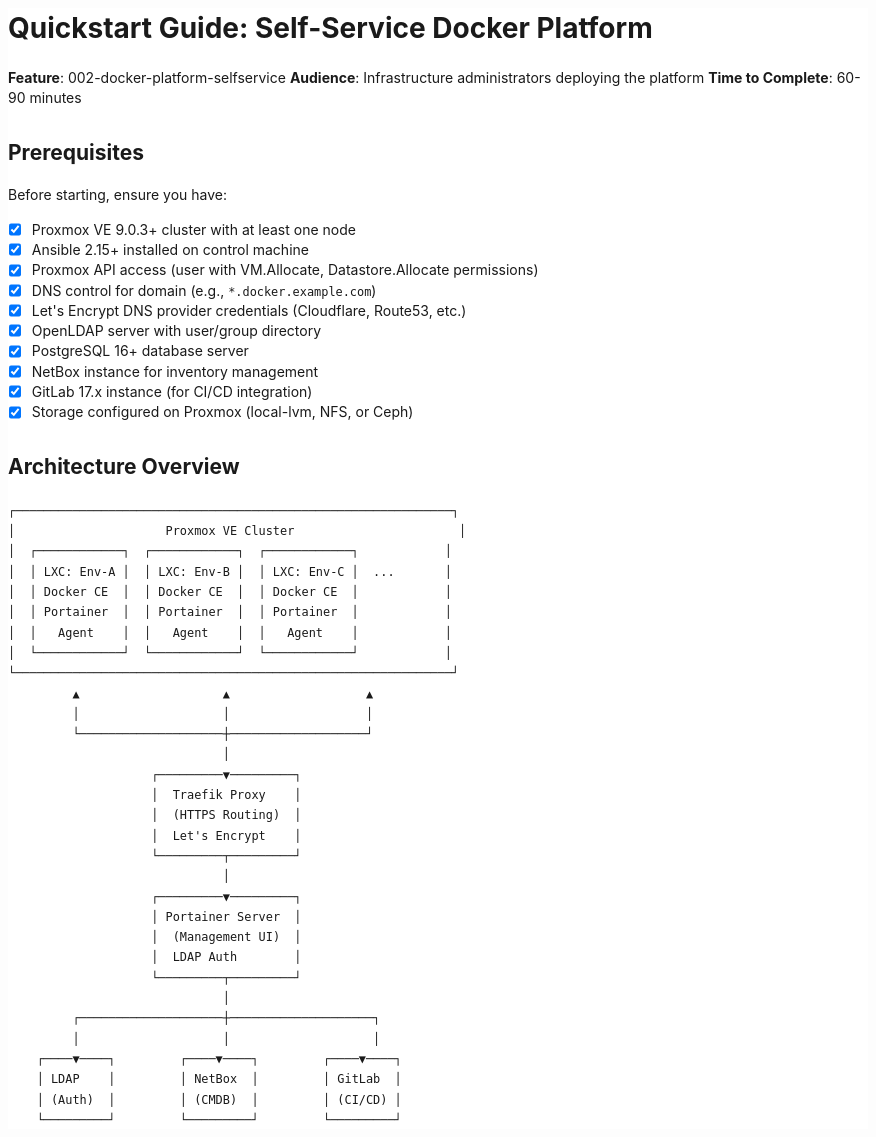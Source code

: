 # Quickstart Guide: Self-Service Docker Platform

**Feature**: 002-docker-platform-selfservice
**Audience**: Infrastructure administrators deploying the platform
**Time to Complete**: 60-90 minutes

## Prerequisites

Before starting, ensure you have:

- [x] Proxmox VE 9.0.3+ cluster with at least one node
- [x] Ansible 2.15+ installed on control machine
- [x] Proxmox API access (user with VM.Allocate, Datastore.Allocate permissions)
- [x] DNS control for domain (e.g., `*.docker.example.com`)
- [x] Let's Encrypt DNS provider credentials (Cloudflare, Route53, etc.)
- [x] OpenLDAP server with user/group directory
- [x] PostgreSQL 16+ database server
- [x] NetBox instance for inventory management
- [x] GitLab 17.x instance (for CI/CD integration)
- [x] Storage configured on Proxmox (local-lvm, NFS, or Ceph)

## Architecture Overview

```
┌─────────────────────────────────────────────────────────────┐
│                     Proxmox VE Cluster                       │
│  ┌────────────┐  ┌────────────┐  ┌────────────┐            │
│  │ LXC: Env-A │  │ LXC: Env-B │  │ LXC: Env-C │  ...       │
│  │ Docker CE  │  │ Docker CE  │  │ Docker CE  │            │
│  │ Portainer  │  │ Portainer  │  │ Portainer  │            │
│  │   Agent    │  │   Agent    │  │   Agent    │            │
│  └────────────┘  └────────────┘  └────────────┘            │
└─────────────────────────────────────────────────────────────┘
         ▲                    ▲                   ▲
         │                    │                   │
         └────────────────────┼───────────────────┘
                              │
                    ┌─────────▼─────────┐
                    │  Traefik Proxy    │
                    │  (HTTPS Routing)  │
                    │  Let's Encrypt    │
                    └─────────┬─────────┘
                              │
                    ┌─────────▼─────────┐
                    │ Portainer Server  │
                    │  (Management UI)  │
                    │  LDAP Auth        │
                    └─────────┬─────────┘
                              │
         ┌────────────────────┼────────────────────┐
         │                    │                    │
    ┌────▼────┐         ┌────▼────┐         ┌────▼────┐
    │ LDAP    │         │ NetBox  │         │ GitLab  │
    │ (Auth)  │         │ (CMDB)  │         │ (CI/CD) │
    └─────────┘         └─────────┘         └─────────┘
```
